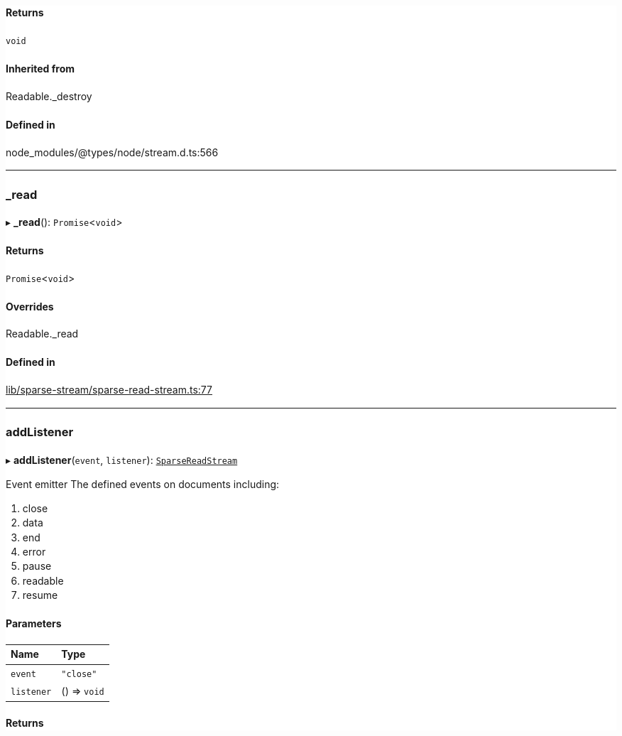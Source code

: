 #### Returns

`void`

#### Inherited from

Readable.\_destroy

#### Defined in

node_modules/@types/node/stream.d.ts:566

___

### \_read

▸ **_read**(): `Promise`<`void`\>

#### Returns

`Promise`<`void`\>

#### Overrides

Readable.\_read

#### Defined in

[lib/sparse-stream/sparse-read-stream.ts:77](https://github.com/balena-io-modules/etcher-sdk/blob/2636458/lib/sparse-stream/sparse-read-stream.ts#L77)

___

### addListener

▸ **addListener**(`event`, `listener`): [`SparseReadStream`](sparseStream.SparseReadStream.md)

Event emitter
The defined events on documents including:
1. close
2. data
3. end
4. error
5. pause
6. readable
7. resume

#### Parameters

| Name | Type |
| :------ | :------ |
| `event` | ``"close"`` |
| `listener` | () => `void` |

#### Returns
